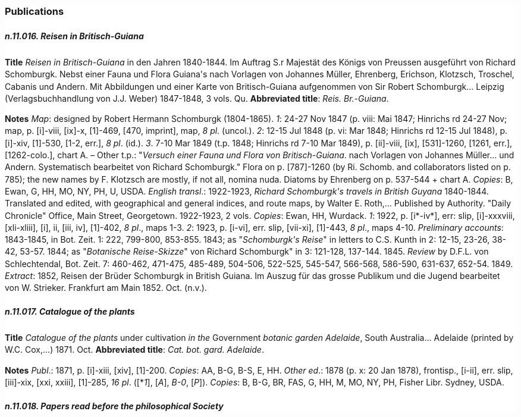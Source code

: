 ### Publications

##### n.11.016. Reisen in Britisch-Guiana

**Title**
*Reisen in Britisch-Guiana* in den Jahren 1840-1844. Im Auftrag S.r Majestät des Königs von Preussen ausgeführt von Richard Schomburgk. Nebst einer Fauna und Flora Guiana's nach Vorlagen von Johannes Müller, Ehrenberg, Erichson, Klotzsch, Troschel, Cabanis und Andern. Mit Abbildungen und einer Karte von Britisch-Guiana aufgenommen von Sir Robert Schomburgk... Leipzig (Verlagsbuchhandlung von J.J. Weber) 1847-1848, 3 vols. Qu.
**Abbreviated title**: *Reis. Br.*-*Guiana*.

**Notes**
*Map*: designed by Robert Hermann Schomburgk (1804-1865).
*1*: 24-27 Nov 1847 (p. viii: Mai 1847; Hinrichs rd 24-27 Nov; map, p. \[i\]-viii, \[ix\]-x, \[1\]-469, \[470, imprint\], map, *8 pl*. (uncol.).
*2*: 12-15 Jul 1848 (p. vi: Mar 1848; Hinrichs rd 12-15 Jul 1848), p. \[i\]-xiv, \[1\]-530, \[1-2, err.\], *8 pl*. (id.).
*3*. 7-10 Mar 1849 (t.p. 1848; Hinrichs rd 7-10 Mar 1849), p. \[ii\]-viii, \[ix\], \[531\]-1260, \[1261, err.\], \[1262-colo.\], chart A. – Other t.p.: "*Versuch einer Fauna und Flora von Britisch-Guiana*. nach Vorlagen von Johannes Müller... und Andern. Systematisch bearbeitet von Richard Schomburgk." Flora on p. \[787\]-1260 (by Ri. Schomb. and collaborators listed on p. 785); the new names by F. Klotzsch are mostly, if not all, nomina nuda. Diatoms by Ehrenberg on p. 537-544 + chart A.
*Copies*: B, Ewan, G, HH, MO, NY, PH, U, USDA.
*English transl*.: 1922-1923, *Richard Schomburgk's travels in British Guyana* 1840-1844. Translated and edited, with geographical and general indices, and route maps, by Walter E. Roth,... Published by Authority. "Daily Chronicle" Office, Main Street, Georgetown. 1922-1923, 2 vols. *Copies*: Ewan, HH, Wurdack.
*1*: 1922, p. \[i\*-iv\*\], err: slip, \[i\]-xxxviii, \[xli-xliii\], \[i\], ii, \[iii, iv\], \[1\]-402, *8 pl*., maps 1-3.
*2*: 1923, p. \[i-vi\], err. slip, \[vii-xi\], \[1\]-443, *8 pl*., maps 4-10.
*Preliminary accounts*: 1843-1845, in Bot. Zeit. 1: 222, 799-800, 853-855. 1843; as "*Schomburgk's Reise*" in letters to C.S. Kunth in 2: 12-15, 23-26, 38-42, 53-57. 1844; as "*Botanische Reise-Skizze*" von Richard Schomburgk" in 3: 121-128, 137-144. 1845.
*Review* by D.F.L. von Schlechtendal, Bot. Zeit. 7: 460-462, 471-475, 485-489, 504-506, 522-525, 545-547, 566-568, 586-590, 631-637, 652-54. 1849.
*Extract*: 1852, Reisen der Brüder Schomburgk in British Guiana. Im Auszug für das grosse Publikum und die Jugend bearbeitet von W. Strieker. Frankfurt am Main 1852. Oct. (n.v.).

##### n.11.017. Catalogue of the plants

**Title**
*Catalogue of the plants* under cultivation *in the* Government *botanic garden Adelaide*, South Australia... Adelaide (printed by W.C. Cox,...) 1871. Oct.
**Abbreviated title**: *Cat. bot. gard. Adelaide*.

**Notes**
*Publ*.: 1871, p. \[i\]-xiii, \[xiv\], \[1\]-200. *Copies*: AA, B-G, B-S, E, HH.
*Other ed*.: 1878 (p. x: 20 Jan 1878), frontisp., \[i-ii\], err. slip, \[iii\]-xix, \[xxi, xxiii\], \[1\]-285, *16 pl*. (\[\**1*\], \[*A*\], *B-0*, \[*P*\]). *Copies*: B, B-G, BR, FAS, G, HH, M, MO, NY, PH, Fisher Libr. Sydney, USDA.

##### n.11.018. Papers read before the philosophical Society
